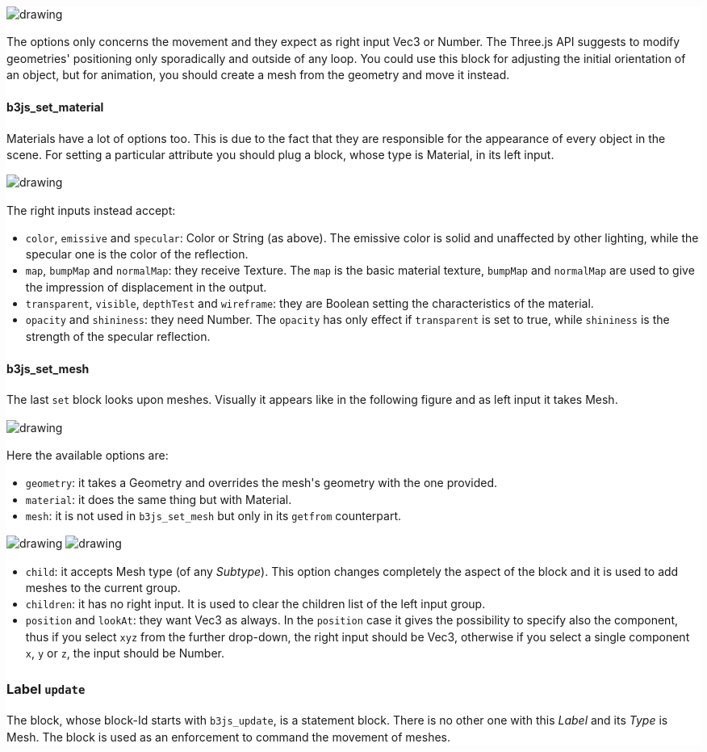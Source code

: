 <img src="/Users/matteo/Dropbox/DropMe/BackUp/Università/Magistrale/thesis/Report/images/Set_geo.png" alt="drawing"/>

The options only concerns the movement and they expect as right input Vec3 or Number. The Three.js API suggests to modify geometries' positioning only sporadically and outside of any loop. You could use this block for adjusting the initial orientation of an object, but for animation, you should create a mesh from the geometry and move it instead.

#### b3js\_set\_material
Materials have a lot of options too. This is due to the fact that they are responsible for the appearance of every object in the scene. For setting a particular attribute you should plug a block, whose type is Material, in its left input.

<img src="/Users/matteo/Dropbox/DropMe/BackUp/Università/Magistrale/thesis/Report/images/Set_mat.png" alt="drawing"/>

The right inputs instead accept:

* ``color``, ``emissive`` and ``specular``: Color or String (as above). The emissive color is solid and unaffected by other lighting, while the specular one is the color of the reflection.
* ``map``, ``bumpMap`` and ``normalMap``: they receive Texture. The ``map`` is the basic material texture, ``bumpMap`` and ``normalMap`` are used to give the impression of displacement in the output.
* ``transparent``, ``visible``, ``depthTest`` and ``wireframe``: they are Boolean setting the characteristics of the material.
* ``opacity`` and ``shininess``: they need Number. The ``opacity`` has only effect if ``transparent`` is set to true, while ``shininess`` is the strength of the specular reflection.


#### b3js\_set\_mesh
The last ``set`` block looks upon meshes. Visually it appears like in the following figure and as left input it takes Mesh.

<img src="/Users/matteo/Dropbox/DropMe/BackUp/Università/Magistrale/thesis/Report/images/Set_mesh.png" alt="drawing"/>

Here the available options are:

* ``geometry``: it takes a Geometry and overrides the mesh's geometry with the one provided.
* ``material``: it does the same thing but with Material.
* ``mesh``: it is not used in ``b3js_set_mesh`` but only in its ``getfrom`` counterpart.

<img src="/Users/matteo/Dropbox/DropMe/BackUp/Università/Magistrale/thesis/Report/images/Set_addA.png" alt="drawing"/>
<img src="/Users/matteo/Dropbox/DropMe/BackUp/Università/Magistrale/thesis/Report/images/Set_addB.png" alt="drawing"/>

* ``child``: it accepts Mesh type (of any *Subtype*). This option changes completely the aspect of the block and it is used to add meshes to the current group.
* ``children``: it has no right input. It is used to clear the children list of the left input group.
* ``position`` and ``lookAt``: they want Vec3 as always. In the ``position`` case it gives the possibility to specify also the component, thus if you select ``xyz`` from the further drop-down, the right input should be Vec3, otherwise if you select a single component ``x``, ``y`` or ``z``, the input should be Number.


### Label ``update``
The block, whose block-Id starts with ``b3js_update``, is a statement block. There is no other one with this *Label* and its *Type* is Mesh. The block is used as an enforcement to command the movement of meshes.

